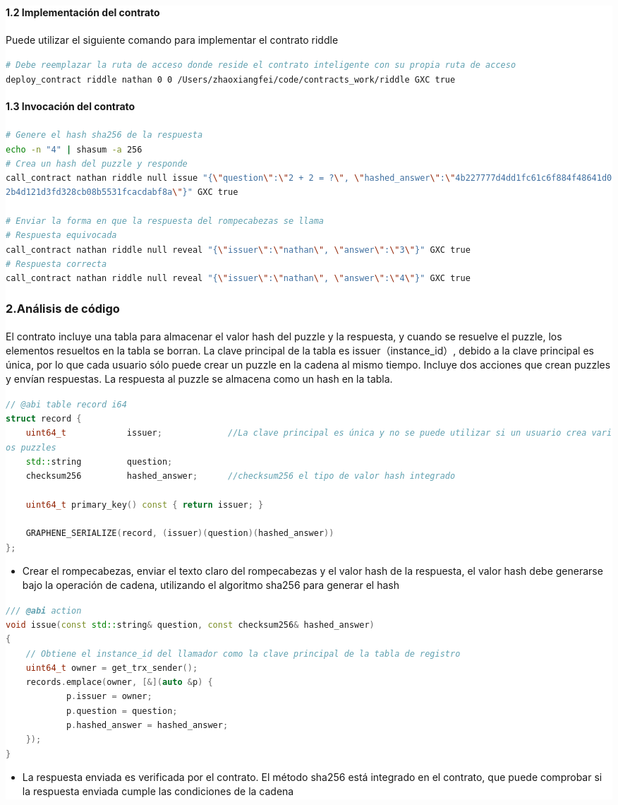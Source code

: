 #### 1.2  Implementación del contrato 

Puede utilizar el siguiente comando para implementar el contrato riddle

```bash
# Debe reemplazar la ruta de acceso donde reside el contrato inteligente con su propia ruta de acceso
deploy_contract riddle nathan 0 0 /Users/zhaoxiangfei/code/contracts_work/riddle GXC true
```

#### 1.3 Invocación del contrato

```bash
# Genere el hash sha256 de la respuesta
echo -n "4" | shasum -a 256
# Crea un hash del puzzle y responde
call_contract nathan riddle null issue "{\"question\":\"2 + 2 = ?\", \"hashed_answer\":\"4b227777d4dd1fc61c6f884f48641d02b4d121d3fd328cb08b5531fcacdabf8a\"}" GXC true

# Enviar la forma en que la respuesta del rompecabezas se llama
# Respuesta equivocada
call_contract nathan riddle null reveal "{\"issuer\":\"nathan\", \"answer\":\"3\"}" GXC true
# Respuesta correcta
call_contract nathan riddle null reveal "{\"issuer\":\"nathan\", \"answer\":\"4\"}" GXC true
```

### 2.Análisis de código

El contrato incluye una tabla para almacenar el valor hash del puzzle y la respuesta, y cuando se resuelve el puzzle, los elementos resueltos en la tabla se borran. La clave principal de la tabla es issuer（instance_id）, debido a la clave principal es única, por lo que cada usuario sólo puede crear un puzzle en la cadena al mismo tiempo. Incluye dos acciones que crean puzzles y envían respuestas. La respuesta al puzzle se almacena como un hash en la tabla.


```cpp
// @abi table record i64
struct record {
    uint64_t            issuer;             //La clave principal es única y no se puede utilizar si un usuario crea varios puzzles
    std::string         question;
    checksum256         hashed_answer;      //checksum256 el tipo de valor hash integrado

    uint64_t primary_key() const { return issuer; }

    GRAPHENE_SERIALIZE(record, (issuer)(question)(hashed_answer))
};
```

- Crear el rompecabezas, enviar el texto claro del rompecabezas y el valor hash de la respuesta, el valor hash debe generarse bajo la operación de cadena, utilizando el algoritmo sha256 para generar el hash 
```cpp
/// @abi action
void issue(const std::string& question, const checksum256& hashed_answer)
{
    // Obtiene el instance_id del llamador como la clave principal de la tabla de registro
    uint64_t owner = get_trx_sender();
    records.emplace(owner, [&](auto &p) {
            p.issuer = owner;
            p.question = question;
            p.hashed_answer = hashed_answer;
    });
}
```
- La respuesta enviada es verificada por el contrato. El método sha256 está integrado en el contrato, que puede comprobar si la respuesta enviada cumple las condiciones de la cadena 
```cpp
```